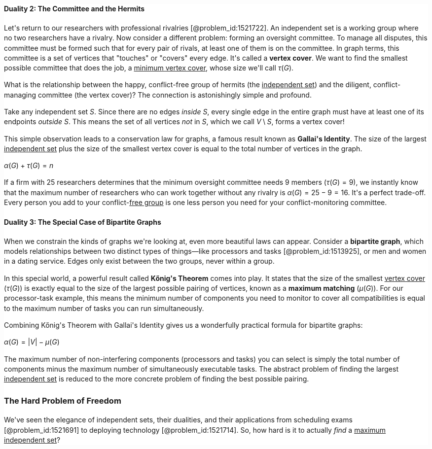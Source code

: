 #### Duality 2: The Committee and the Hermits

Let's return to our researchers with professional rivalries [@problem_id:1521722]. An independent set is a working group where no two researchers have a rivalry. Now consider a different problem: forming an oversight committee. To manage all disputes, this committee must be formed such that for every pair of rivals, at least one of them is on the committee. In graph terms, this committee is a set of vertices that "touches" or "covers" every edge. It's called a **vertex cover**. We want to find the smallest possible committee that does the job, a [minimum vertex cover](@article_id:264825), whose size we'll call $\tau(G)$.

What is the relationship between the happy, conflict-free group of hermits (the [independent set](@article_id:264572)) and the diligent, conflict-managing committee (the vertex cover)? The connection is astonishingly simple and profound.

Take any independent set $S$. Since there are no edges *inside* $S$, every single edge in the entire graph must have at least one of its endpoints *outside* $S$. This means the set of all vertices *not* in $S$, which we call $V \setminus S$, forms a vertex cover!

This simple observation leads to a conservation law for graphs, a famous result known as **Gallai's Identity**. The size of the largest [independent set](@article_id:264572) plus the size of the smallest vertex cover is equal to the total number of vertices in the graph.

$\alpha(G) + \tau(G) = n$

If a firm with 25 researchers determines that the minimum oversight committee needs 9 members ($\tau(G)=9$), we instantly know that the maximum number of researchers who can work together without any rivalry is $\alpha(G) = 25 - 9 = 16$. It's a perfect trade-off. Every person you add to your conflict-[free group](@article_id:143173) is one less person you need for your conflict-monitoring committee.

#### Duality 3: The Special Case of Bipartite Graphs

When we constrain the kinds of graphs we're looking at, even more beautiful laws can appear. Consider a **bipartite graph**, which models relationships between two distinct types of things—like processors and tasks [@problem_id:1513925], or men and women in a dating service. Edges only exist between the two groups, never within a group.

In this special world, a powerful result called **Kőnig's Theorem** comes into play. It states that the size of the smallest [vertex cover](@article_id:260113) ($\tau(G)$) is exactly equal to the size of the largest possible pairing of vertices, known as a **maximum matching** ($\mu(G)$). For our processor-task example, this means the minimum number of components you need to monitor to cover all compatibilities is equal to the maximum number of tasks you can run simultaneously.

Combining Kőnig's Theorem with Gallai's Identity gives us a wonderfully practical formula for bipartite graphs:

$\alpha(G) = |V| - \mu(G)$

The maximum number of non-interfering components (processors and tasks) you can select is simply the total number of components minus the maximum number of simultaneously executable tasks. The abstract problem of finding the largest [independent set](@article_id:264572) is reduced to the more concrete problem of finding the best possible pairing.

### The Hard Problem of Freedom

We've seen the elegance of independent sets, their dualities, and their applications from scheduling exams [@problem_id:1521691] to deploying technology [@problem_id:1521714]. So, how hard is it to actually *find* a [maximum independent set](@article_id:273687)?
